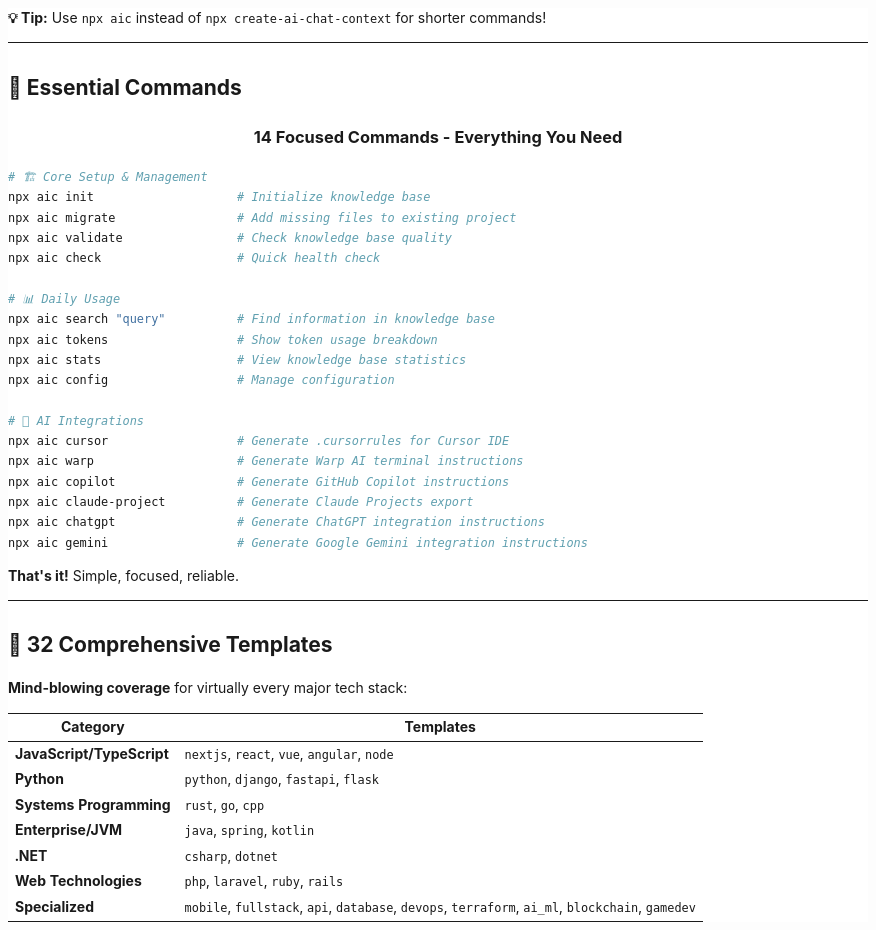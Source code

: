 **💡 Tip:** Use `npx aic` instead of `npx create-ai-chat-context` for shorter commands!

---

## 🔧 Essential Commands

<div align="center">

### **14 Focused Commands - Everything You Need**

</div>

```bash
# 🏗️ Core Setup & Management
npx aic init                    # Initialize knowledge base
npx aic migrate                 # Add missing files to existing project
npx aic validate                # Check knowledge base quality  
npx aic check                   # Quick health check

# 📊 Daily Usage
npx aic search "query"          # Find information in knowledge base
npx aic tokens                  # Show token usage breakdown
npx aic stats                   # View knowledge base statistics
npx aic config                  # Manage configuration

# 🤖 AI Integrations
npx aic cursor                  # Generate .cursorrules for Cursor IDE
npx aic warp                    # Generate Warp AI terminal instructions  
npx aic copilot                 # Generate GitHub Copilot instructions
npx aic claude-project          # Generate Claude Projects export
npx aic chatgpt                 # Generate ChatGPT integration instructions
npx aic gemini                  # Generate Google Gemini integration instructions
```

**That's it!** Simple, focused, reliable.

---

## 🎯 32 Comprehensive Templates

**Mind-blowing coverage** for virtually every major tech stack:

<div align="center">

| Category | Templates |
|----------|-----------|
| **JavaScript/TypeScript** | `nextjs`, `react`, `vue`, `angular`, `node` |
| **Python** | `python`, `django`, `fastapi`, `flask` |
| **Systems Programming** | `rust`, `go`, `cpp` |
| **Enterprise/JVM** | `java`, `spring`, `kotlin` |
| **.NET** | `csharp`, `dotnet` |
| **Web Technologies** | `php`, `laravel`, `ruby`, `rails` |
| **Specialized** | `mobile`, `fullstack`, `api`, `database`, `devops`, `terraform`, `ai_ml`, `blockchain`, `gamedev` |
